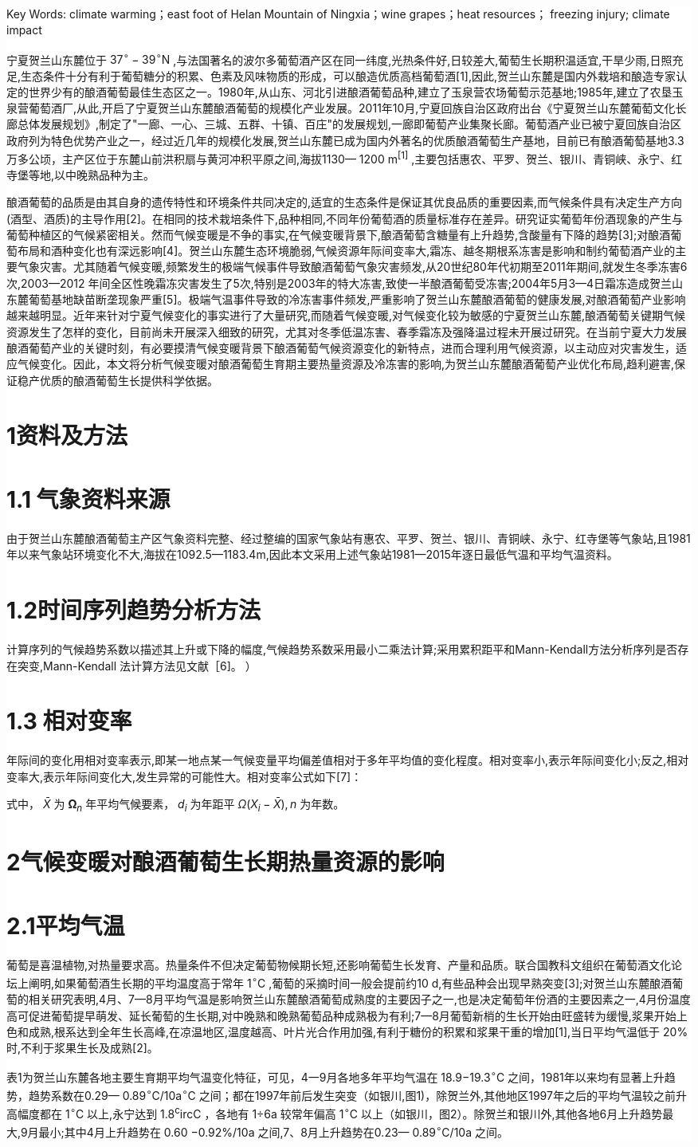 Key Words: climate warming；east foot of Helan Mountain of Ningxia；wine grapes；heat resources； freezing injury; climate impact

宁夏贺兰山东麓位于 $3 7 ^ { \circ } - 3 9 ^ { \circ } \mathrm { N }$ ,与法国著名的波尔多葡萄酒产区在同一纬度,光热条件好,日较差大,葡萄生长期积温适宜,干旱少雨,日照充足,生态条件十分有利于葡萄糖分的积累、色素及风味物质的形成，可以酿造优质高档葡萄酒[1],因此,贺兰山东麓是国内外栽培和酿造专家认定的世界少有的酿酒葡萄最佳生态区之一。1980年,从山东、河北引进酿酒葡萄品种,建立了玉泉营农场葡萄示范基地;1985年,建立了农垦玉泉营葡萄酒厂,从此,开启了宁夏贺兰山东麓酿酒葡萄的规模化产业发展。2011年10月,宁夏回族自治区政府出台《宁夏贺兰山东麓葡萄文化长廊总体发展规划》,制定了"一廊、一心、三城、五群、十镇、百庄"的发展规划,一廊即葡萄产业集聚长廊。葡萄酒产业已被宁夏回族自治区政府列为特色优势产业之一，经过近几年的规模化发展,贺兰山东麓已成为国内外著名的优质酿酒葡萄生产基地，目前已有酿酒葡萄基地3.3万多公顷，主产区位于东麓山前洪积扇与黄河冲积平原之间,海拔1130— $1 2 0 0 \ \mathrm { m } ^ { [ 1 ] }$ ,主要包括惠农、平罗、贺兰、银川、青铜峡、永宁、红寺堡等地,以中晚熟品种为主。

酿酒葡萄的品质是由其自身的遗传特性和环境条件共同决定的,适宜的生态条件是保证其优良品质的重要因素,而气候条件具有决定生产方向(酒型、酒质)的主导作用[2]。在相同的技术栽培条件下,品种相同,不同年份葡萄酒的质量标准存在差异。研究证实葡萄年份酒现象的产生与葡萄种植区的气候紧密相关。然而气候变暖是不争的事实,在气候变暖背景下,酿酒葡萄含糖量有上升趋势,含酸量有下降的趋势[3];对酿酒葡萄布局和酒种变化也有深远影响[4]。贺兰山东麓生态环境脆弱,气候资源年际间变率大,霜冻、越冬期根系冻害是影响和制约葡萄酒产业的主要气象灾害。尤其随着气候变暖,频繁发生的极端气候事件导致酿酒葡萄气象灾害频发,从20世纪80年代初期至2011年期间,就发生冬季冻害6次,2003—2012 年间全区性晚霜冻灾害发生了5次,特别是2003年的特大冻害,致使一半酿酒葡萄受冻害;2004年5月3—4日霜冻造成贺兰山东麓葡萄基地缺苗断垄现象严重[5]。极端气温事件导致的冷冻害事件频发,严重影响了贺兰山东麓酿酒葡萄的健康发展,对酿酒葡萄产业影响越来越明显。近年来针对宁夏气候变化的事实进行了大量研究,而随着气候变暖,对气候变化较为敏感的宁夏贺兰山东麓,酿酒葡萄关键期气候资源发生了怎样的变化，目前尚未开展深入细致的研究，尤其对冬季低温冻害、春季霜冻及强降温过程未开展过研究。在当前宁夏大力发展酿酒葡萄产业的关键时刻，有必要摸清气候变暖背景下酿酒葡萄气候资源变化的新特点，进而合理利用气候资源，以主动应对灾害发生，适应气候变化。因此，本文将分析气候变暖对酿酒葡萄生育期主要热量资源及冷冻害的影响,为贺兰山东麓酿酒葡萄产业优化布局,趋利避害,保证稳产优质的酿酒葡萄生长提供科学依据。

# 1资料及方法

# 1.1 气象资料来源

由于贺兰山东麓酿酒葡萄主产区气象资料完整、经过整编的国家气象站有惠农、平罗、贺兰、银川、青铜峡、永宁、红寺堡等气象站,且1981年以来气象站环境变化不大,海拔在1092.5—1183.4m,因此本文采用上述气象站1981—2015年逐日最低气温和平均气温资料。

# 1.2时间序列趋势分析方法

计算序列的气候趋势系数以描述其上升或下降的幅度,气候趋势系数采用最小二乘法计算;采用累积距平和Mann-Kendall方法分析序列是否存在突变,Mann-Kendall 法计算方法见文献［6]。 ）

# 1.3 相对变率

年际间的变化用相对变率表示,即某一地点某一气候变量平均偏差值相对于多年平均值的变化程度。相对变率小,表示年际间变化小;反之,相对变率大,表示年际间变化大,发生异常的可能性大。相对变率公式如下[7]：

式中， $\bar { X }$ 为 $\mathbf { \Omega } _ { n }$ 年平均气候要素， $d _ { i }$ 为年距平 ${ \mathit { \Omega } } ( X _ { i } - { \bar { X } } ) , n$ 为年数。

# 2气候变暖对酿酒葡萄生长期热量资源的影响

# 2.1平均气温

葡萄是喜温植物,对热量要求高。热量条件不但决定葡萄物候期长短,还影响葡萄生长发育、产量和品质。联合国教科文组织在葡萄酒文化论坛上阐明,如果葡萄酒生长期的平均温度高于常年 $1 ^ { \circ } \mathrm { C }$ ,葡萄的采摘时间一般会提前约10 d,有些品种会出现早熟突变[3];对贺兰山东麓酿酒葡萄的相关研究表明,4月、7—8月平均气温是影响贺兰山东麓酿酒葡萄成熟度的主要因子之一,也是决定葡萄年份酒的主要因素之一,4月份温度高可促进葡萄提早萌发、延长葡萄的生长期,对中晚熟和晚熟葡萄品种成熟极为有利;7—8月葡萄新梢的生长开始由旺盛转为缓慢,浆果开始上色和成熟,根系达到全年生长高峰,在凉温地区,温度越高、叶片光合作用加强,有利于糖份的积累和浆果干重的增加[1],当日平均气温低于 $2 0 \%$ 时,不利于浆果生长及成熟[2]。

表1为贺兰山东麓各地主要生育期平均气温变化特征，可见，4一9月各地多年平均气温在 $1 8 . 9 \mathrm { - } 1 9 . 3 ^ { \circ } \mathrm { C }$ 之间，1981年以来均有显著上升趋势，趋势系数在0.29— $0 . 8 9 ^ { \circ } \mathrm { C } / 1 0 \mathrm { a } ^ { \circ } \mathrm { C }$ 之间；都在1997年前后发生突变（如银川,图1)，除贺兰外,其他地区1997年之后的平均气温较之前升高幅度都在 $1 ^ { \circ } \mathrm { C }$ 以上,永宁达到 $1 . 8 \mathrm { { ^ circ C } }$ ，各地有 $1 \mathrm { \div 6 a }$ 较常年偏高 $1 ^ { \circ } \mathrm { C }$ 以上（如银川，图2）。除贺兰和银川外,其他各地6月上升趋势最大,9月最小;其中4月上升趋势在 $0 . 6 0 { \ - } 0 . 9 2 \% / 1 0 \mathrm { a }$ 之间,7、8月上升趋势在0.23— $0 . 8 9 ^ { \circ } \mathrm { C } / 1 0 \mathrm { a }$ 之间。
